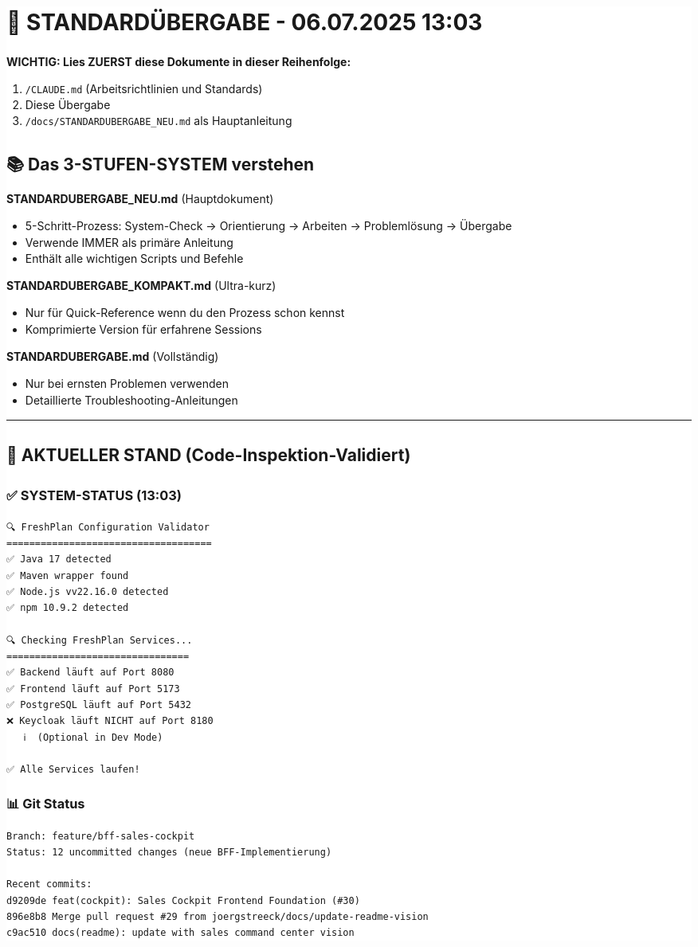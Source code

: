 # 🔄 STANDARDÜBERGABE - 06.07.2025 13:03

**WICHTIG: Lies ZUERST diese Dokumente in dieser Reihenfolge:**
1. `/CLAUDE.md` (Arbeitsrichtlinien und Standards)
2. Diese Übergabe
3. `/docs/STANDARDUBERGABE_NEU.md` als Hauptanleitung

## 📚 Das 3-STUFEN-SYSTEM verstehen

**STANDARDUBERGABE_NEU.md** (Hauptdokument)
- 5-Schritt-Prozess: System-Check → Orientierung → Arbeiten → Problemlösung → Übergabe
- Verwende IMMER als primäre Anleitung
- Enthält alle wichtigen Scripts und Befehle

**STANDARDUBERGABE_KOMPAKT.md** (Ultra-kurz)
- Nur für Quick-Reference wenn du den Prozess schon kennst
- Komprimierte Version für erfahrene Sessions

**STANDARDUBERGABE.md** (Vollständig)
- Nur bei ernsten Problemen verwenden
- Detaillierte Troubleshooting-Anleitungen

---

## 🎯 AKTUELLER STAND (Code-Inspektion-Validiert)

### ✅ SYSTEM-STATUS (13:03)
```
🔍 FreshPlan Configuration Validator
====================================
✅ Java 17 detected
✅ Maven wrapper found
✅ Node.js vv22.16.0 detected
✅ npm 10.9.2 detected

🔍 Checking FreshPlan Services...
================================
✅ Backend läuft auf Port 8080
✅ Frontend läuft auf Port 5173
✅ PostgreSQL läuft auf Port 5432
❌ Keycloak läuft NICHT auf Port 8180
   ℹ️  (Optional in Dev Mode)

✅ Alle Services laufen!
```

### 📊 Git Status
```
Branch: feature/bff-sales-cockpit
Status: 12 uncommitted changes (neue BFF-Implementierung)

Recent commits:
d9209de feat(cockpit): Sales Cockpit Frontend Foundation (#30)
896e8b8 Merge pull request #29 from joergstreeck/docs/update-readme-vision
c9ac510 docs(readme): update with sales command center vision
```
